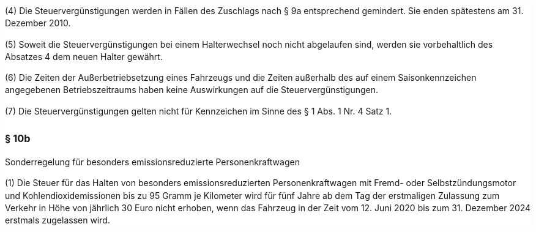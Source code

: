 </div>

<div class="jurAbsatz">

(4) Die Steuervergünstigungen werden in Fällen des Zuschlags nach § 9a
entsprechend gemindert. Sie enden spätestens am 31. Dezember 2010.

</div>

<div class="jurAbsatz">

(5) Soweit die Steuervergünstigungen bei einem Halterwechsel noch nicht
abgelaufen sind, werden sie vorbehaltlich des Absatzes 4 dem neuen
Halter gewährt.

</div>

<div class="jurAbsatz">

(6) Die Zeiten der Außerbetriebsetzung eines Fahrzeugs und die Zeiten
außerhalb des auf einem Saisonkennzeichen angegebenen Betriebszeitraums
haben keine Auswirkungen auf die Steuervergünstigungen.

</div>

<div class="jurAbsatz">

(7) Die Steuervergünstigungen gelten nicht für Kennzeichen im Sinne des
§ 1 Abs. 1 Nr. 4 Satz 1.

</div>

</div>

</div>

</div>

<span id="BJNR005090927BJNE025200123.html"></span>

### § 10b  
Sonderregelung für besonders emissionsreduzierte Personenkraftwagen

<div>

<div class="jnhtml">

<div>

<div class="jurAbsatz">

(1) Die Steuer für das Halten von besonders emissionsreduzierten
Personenkraftwagen mit Fremd- oder Selbstzündungsmotor und
Kohlendioxidemissionen bis zu 95 Gramm je Kilometer wird für fünf Jahre
ab dem Tag der erstmaligen Zulassung zum Verkehr in Höhe von jährlich 30
Euro nicht erhoben, wenn das Fahrzeug in der Zeit vom 12. Juni 2020 bis
zum 31. Dezember 2024 erstmals zugelassen wird.

</div>

<div class="jurAbsatz">
